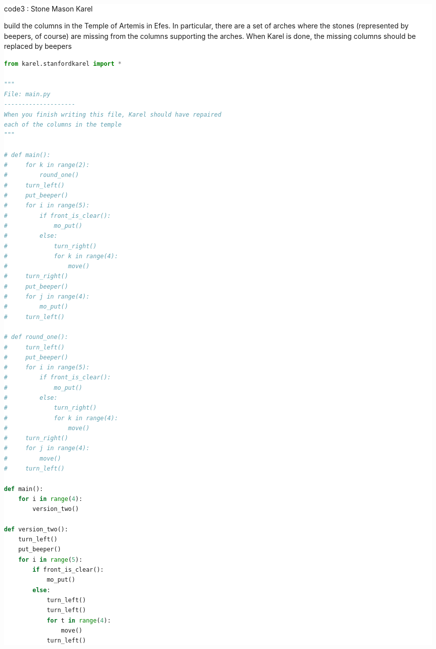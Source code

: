 code3 : Stone Mason Karel

build the columns in the Temple of Artemis in Efes. In particular, there are a set of arches where the stones (represented by beepers, of course) are missing from the columns supporting the arches. When Karel is done, the missing columns should be replaced by beepers

```python
from karel.stanfordkarel import *

"""
File: main.py
--------------------
When you finish writing this file, Karel should have repaired 
each of the columns in the temple
"""

# def main():
#     for k in range(2):
#         round_one()
#     turn_left()
#     put_beeper()
#     for i in range(5):
#         if front_is_clear():
#             mo_put()
#         else:
#             turn_right()
#             for k in range(4):
#                 move()
#     turn_right()
#     put_beeper()
#     for j in range(4):
#         mo_put()
#     turn_left()
        
# def round_one():
#     turn_left()
#     put_beeper()
#     for i in range(5):
#         if front_is_clear():
#             mo_put()
#         else:
#             turn_right()
#             for k in range(4):
#                 move()
#     turn_right()
#     for j in range(4):
#         move()
#     turn_left()
    
def main():
    for i in range(4):
        version_two()

def version_two():
    turn_left()
    put_beeper()
    for i in range(5):
        if front_is_clear():
            mo_put()
        else:
            turn_left()
            turn_left()
            for t in range(4):
                move()
            turn_left()
```
